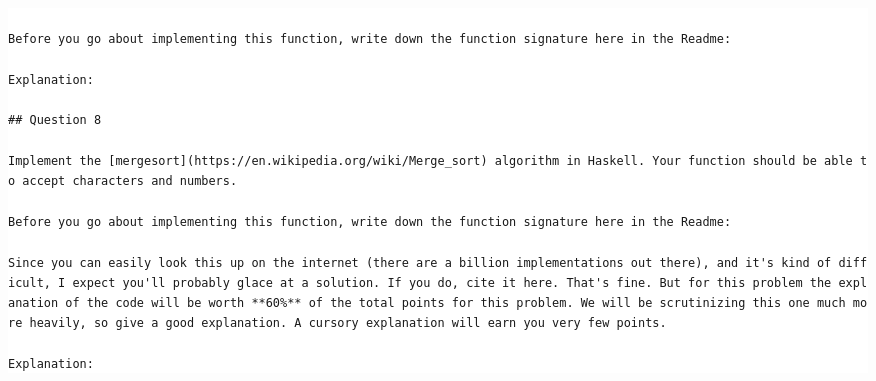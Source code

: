 ```

Before you go about implementing this function, write down the function signature here in the Readme:

Explanation:

## Question 8

Implement the [mergesort](https://en.wikipedia.org/wiki/Merge_sort) algorithm in Haskell. Your function should be able to accept characters and numbers.

Before you go about implementing this function, write down the function signature here in the Readme:

Since you can easily look this up on the internet (there are a billion implementations out there), and it's kind of difficult, I expect you'll probably glace at a solution. If you do, cite it here. That's fine. But for this problem the explanation of the code will be worth **60%** of the total points for this problem. We will be scrutinizing this one much more heavily, so give a good explanation. A cursory explanation will earn you very few points.

Explanation:
